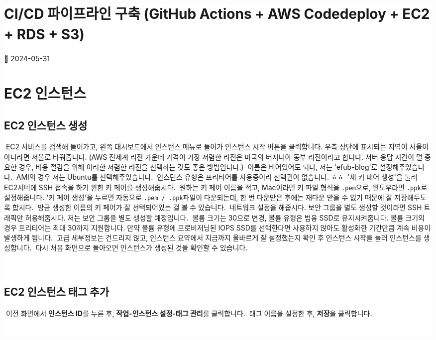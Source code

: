 # CI/CD 파이프라인 구축 (GitHub Actions + AWS Codedeploy + EC2 + RDS + S3)
📅 2024-05-31

<h1 id="ec2-인스턴스">EC2 인스턴스</h1>
<h2 id="ec2-인스턴스-생성">EC2 인스턴스 생성</h2>
<p><img alt="" src="https://velog.velcdn.com/images/8w8u8/post/259617fd-61ae-4a84-b575-f0cbc44d5d66/image.png" />
EC2 서비스를 검색해 들어가고, 왼쪽 대시보드에서 인스턴스 메뉴로 들어가 인스턴스 시작 버튼을 클릭합니다.
우측 상단에 표시되는 지역이 서울이 아니라면 서울로 바꿔줍니다.
(AWS 전세계 리전 가운데 가격이 가장 저렴한 리전은 미국의 버지니아 동부 리전이라고 합니다. 서버 응답 시간이 덜 중요한 경우, 비용 절감을 위해 이러한 저렴한 리전을 선택하는 것도 좋은 방법입니다.)
<img alt="" src="https://velog.velcdn.com/images/8w8u8/post/59714695-1f0f-4c82-ad6d-3eef3fa5fded/image.png" />
이름은 비어있어도 되나, 저는 'efub-blog'로 설정해주었습니다.
<img alt="" src="https://velog.velcdn.com/images/8w8u8/post/d8734dcf-3760-486e-863b-69a978f6de1a/image.png" />
AMI의 경우 저는 Ubuntu를 선택해주었습니다. 
<img alt="" src="https://velog.velcdn.com/images/8w8u8/post/ea946868-8e1b-4dd5-b3ff-fd721e67c855/image.png" />
인스턴스 유형은 프리티어를 사용중이라 선택권이 없습니다. ㅎㅎ
<img alt="" src="https://velog.velcdn.com/images/8w8u8/post/9200dd9e-eb84-4d31-beef-b8094af38f7c/image.png" />
'새 키 페어 생성'을 눌러 EC2서버에 SSH 접속을 하기 윈한 키 페어를 생성해줍시다. 
<img alt="" src="https://velog.velcdn.com/images/8w8u8/post/fafbaabf-62a4-4717-9e57-ecedff47f592/image.png" />
원하는 키 페어 이름을 적고, Mac이라면 키 파일 형식을 <code>.pem</code>으로, 윈도우라면 <code>.ppk</code>로 설정해줍니다. '키 페어 생성'을 누르면 자동으로 <code>.pem / .ppk</code>파일이 다운되는데, 한 번 다운받은 후에는 재다운 받을 수 없기 때문에 잘 저장해두도록 합시다. 
<img alt="" src="https://velog.velcdn.com/images/8w8u8/post/fbdf862a-b7ad-4ee0-84c8-0056507ded1d/image.png" />
방금 생성한 이름의 키 페어가 잘 선택되어있는 걸 볼 수 있습니다.
<img alt="" src="https://velog.velcdn.com/images/8w8u8/post/e31b9853-51a1-4697-8725-9bad4576c425/image.png" />
네트워크 설정을 해줍시다. 
보안 그룹을 별도 생성할 것이라면 SSH 트래픽만 허용해줍시다.
저는 보안 그룹을 별도 생성할 예정입니다.
<img alt="" src="https://velog.velcdn.com/images/8w8u8/post/67a77aab-1a6a-40e3-afc3-2c16329fd9c5/image.png" />
볼륨 크기는 30으로 변경, 볼륨 유형은 범융 SSD로 유지시켜줍니다. 볼륨 크기의 경우 프리티어는 최대 30까지 지원합니다. 
만약 볼륨 유형에 프로비저닝된 IOPS SSD를 선택한다면 사용하지 않아도 활성화한 기간만큼 계속 비용이 발생하게 됩니다. 
<img alt="" src="https://velog.velcdn.com/images/8w8u8/post/bd8b07ff-ad60-463d-aeb8-42594a61e4bd/image.png" />
고급 세부정보는 건드리지 않고, 인스턴스 요약에서 지금까지 올바르게 잘 설정했는지 확인 후 인스턴스 시작을 눌러 인스턴스를 생성합니다. 
<img alt="" src="https://velog.velcdn.com/images/8w8u8/post/9e3fe615-24f3-4a3b-93ad-50486aac0b0f/image.png" />
다시 처음 화면으로 돌아오면 인스턴스가 생성된 것을 확인할 수 있습니다. </p>
<br />

<h2 id="ec2-인스턴스-태그-추가">EC2 인스턴스 태그 추가</h2>
<p><img alt="" src="https://velog.velcdn.com/images/8w8u8/post/175156a1-e7d9-4d61-8f9f-6d4dc5843660/image.png" />
이전 화면에서 <strong>인스턴스 ID</strong>를 누른 후, <strong>작업-인스턴스 설정-태그 관리</strong>를 클릭합니다. 
<img alt="" src="https://velog.velcdn.com/images/8w8u8/post/25b6548b-76b5-4f3f-a5fe-fc7d8eef6d51/image.png" />
태그 이름을 설정한 후, <strong>저장</strong>을 클릭합니다. </p>
<br />
